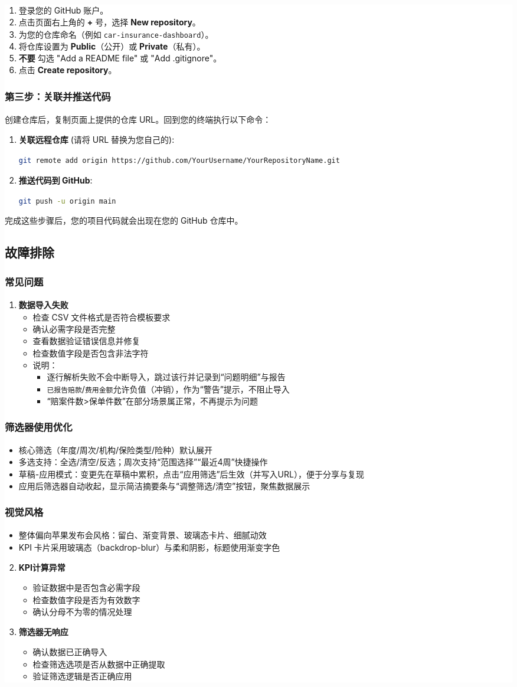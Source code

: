 1.  登录您的 GitHub 账户。
2.  点击页面右上角的 **+** 号，选择 **New repository**。
3.  为您的仓库命名（例如 `car-insurance-dashboard`）。
4.  将仓库设置为 **Public**（公开）或 **Private**（私有）。
5.  **不要** 勾选 "Add a README file" 或 "Add .gitignore"。
6.  点击 **Create repository**。

### 第三步：关联并推送代码

创建仓库后，复制页面上提供的仓库 URL。回到您的终端执行以下命令：

1.  **关联远程仓库** (请将 URL 替换为您自己的):
    ```bash
    git remote add origin https://github.com/YourUsername/YourRepositoryName.git
    ```

2.  **推送代码到 GitHub**:
    ```bash
    git push -u origin main
    ```

完成这些步骤后，您的项目代码就会出现在您的 GitHub 仓库中。

## 故障排除

### 常见问题

1. **数据导入失败**
   - 检查 CSV 文件格式是否符合模板要求
   - 确认必需字段是否完整
   - 查看数据验证错误信息并修复
   - 检查数值字段是否包含非法字符
   - 说明：
     - 逐行解析失败不会中断导入，跳过该行并记录到“问题明细”与报告
     - `已报告赔款`/`费用金额`允许负值（冲销），作为“警告”提示，不阻止导入
     - “赔案件数>保单件数”在部分场景属正常，不再提示为问题

### 筛选器使用优化
- 核心筛选（年度/周次/机构/保险类型/险种）默认展开
- 多选支持：全选/清空/反选；周次支持“范围选择”“最近4周”快捷操作
- 草稿-应用模式：变更先在草稿中累积，点击“应用筛选”后生效（并写入URL），便于分享与复现
- 应用后筛选器自动收起，显示简洁摘要条与“调整筛选/清空”按钮，聚焦数据展示

### 视觉风格
- 整体偏向苹果发布会风格：留白、渐变背景、玻璃态卡片、细腻动效
- KPI 卡片采用玻璃态（backdrop-blur）与柔和阴影，标题使用渐变字色

2. **KPI计算异常**
   - 验证数据中是否包含必需字段
   - 检查数值字段是否为有效数字
   - 确认分母不为零的情况处理

3. **筛选器无响应**
   - 确认数据已正确导入
   - 检查筛选选项是否从数据中正确提取
   - 验证筛选逻辑是否正确应用
